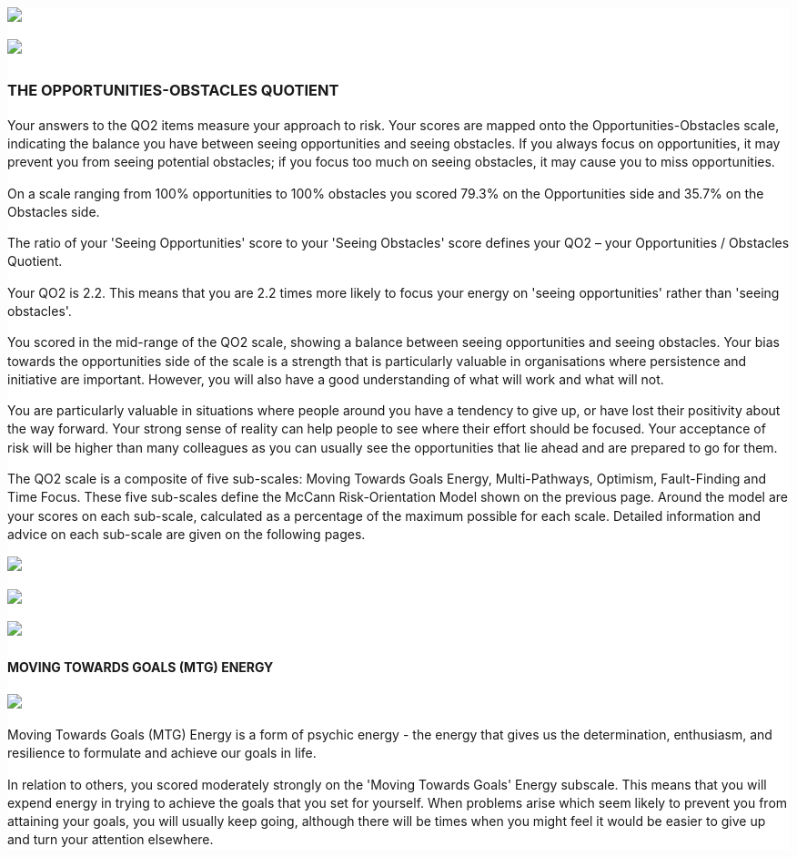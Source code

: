 ![](_page_1_Picture_6.jpeg)

<span id="page-2-0"></span>![](_page_2_Picture_0.jpeg)

### **THE OPPORTUNITIES-OBSTACLES QUOTIENT**

Your answers to the QO2 items measure your approach to risk. Your scores are mapped onto the Opportunities-Obstacles scale, indicating the balance you have between seeing opportunities and seeing obstacles. If you always focus on opportunities, it may prevent you from seeing potential obstacles; if you focus too much on seeing obstacles, it may cause you to miss opportunities.

On a scale ranging from 100% opportunities to 100% obstacles you scored 79.3% on the Opportunities side and 35.7% on the Obstacles side.

The ratio of your 'Seeing Opportunities' score to your 'Seeing Obstacles' score defines your QO2 – your Opportunities / Obstacles Quotient.

Your QO2 is 2.2. This means that you are 2.2 times more likely to focus your energy on 'seeing opportunities' rather than 'seeing obstacles'.

You scored in the mid-range of the QO2 scale, showing a balance between seeing opportunities and seeing obstacles. Your bias towards the opportunities side of the scale is a strength that is particularly valuable in organisations where persistence and initiative are important. However, you will also have a good understanding of what will work and what will not.

You are particularly valuable in situations where people around you have a tendency to give up, or have lost their positivity about the way forward. Your strong sense of reality can help people to see where their effort should be focused. Your acceptance of risk will be higher than many colleagues as you can usually see the opportunities that lie ahead and are prepared to go for them.

The QO2 scale is a composite of five sub-scales: Moving Towards Goals Energy, Multi-Pathways, Optimism, Fault-Finding and Time Focus. These five sub-scales define the McCann Risk-Orientation Model shown on the previous page. Around the model are your scores on each sub-scale, calculated as a percentage of the maximum possible for each scale. Detailed information and advice on each sub-scale are given on the following pages.

![](_page_2_Picture_9.jpeg)

![](_page_2_Picture_13.jpeg)

<span id="page-3-0"></span>![](_page_3_Picture_0.jpeg)

#### **MOVING TOWARDS GOALS (MTG) ENERGY**

![](_page_3_Figure_2.jpeg)

Moving Towards Goals (MTG) Energy is a form of psychic energy - the energy that gives us the determination, enthusiasm, and resilience to formulate and achieve our goals in life.

In relation to others, you scored moderately strongly on the 'Moving Towards Goals' Energy subscale. This means that you will expend energy in trying to achieve the goals that you set for yourself. When problems arise which seem likely to prevent you from attaining your goals, you will usually keep going, although there will be times when you might feel it would be easier to give up and turn your attention elsewhere.
